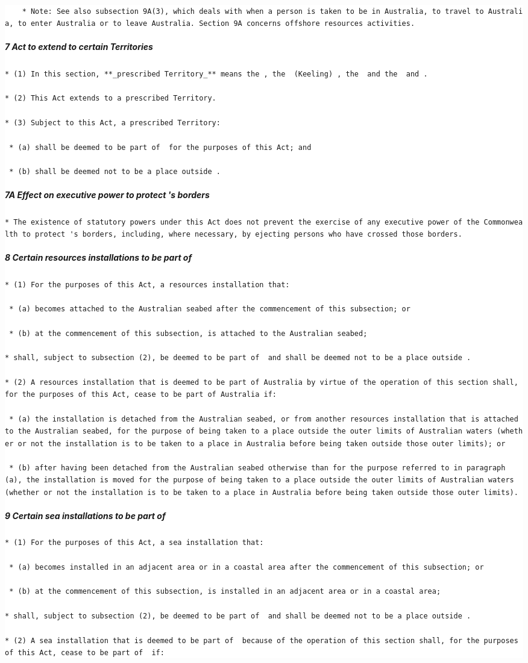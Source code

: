         * Note: See also subsection 9A(3), which deals with when a person is taken to be in Australia, to travel to Australia, to enter Australia or to leave Australia. Section 9A concerns offshore resources activities.

##### 7  Act to extend to certain Territories

    * (1) In this section, **_prescribed Territory_** means the , the  (Keeling) , the  and the  and .

    * (2) This Act extends to a prescribed Territory.

    * (3) Subject to this Act, a prescribed Territory:

     * (a) shall be deemed to be part of  for the purposes of this Act; and

     * (b) shall be deemed not to be a place outside .

##### 7A  Effect on executive power to protect 's borders

    * The existence of statutory powers under this Act does not prevent the exercise of any executive power of the Commonwealth to protect 's borders, including, where necessary, by ejecting persons who have crossed those borders.

##### 8  Certain resources installations to be part of 

    * (1) For the purposes of this Act, a resources installation that:

     * (a) becomes attached to the Australian seabed after the commencement of this subsection; or

     * (b) at the commencement of this subsection, is attached to the Australian seabed;

    * shall, subject to subsection (2), be deemed to be part of  and shall be deemed not to be a place outside .

    * (2) A resources installation that is deemed to be part of Australia by virtue of the operation of this section shall, for the purposes of this Act, cease to be part of Australia if:

     * (a) the installation is detached from the Australian seabed, or from another resources installation that is attached to the Australian seabed, for the purpose of being taken to a place outside the outer limits of Australian waters (whether or not the installation is to be taken to a place in Australia before being taken outside those outer limits); or

     * (b) after having been detached from the Australian seabed otherwise than for the purpose referred to in paragraph (a), the installation is moved for the purpose of being taken to a place outside the outer limits of Australian waters (whether or not the installation is to be taken to a place in Australia before being taken outside those outer limits).

##### 9  Certain sea installations to be part of 

    * (1) For the purposes of this Act, a sea installation that:

     * (a) becomes installed in an adjacent area or in a coastal area after the commencement of this subsection; or

     * (b) at the commencement of this subsection, is installed in an adjacent area or in a coastal area;

    * shall, subject to subsection (2), be deemed to be part of  and shall be deemed not to be a place outside .

    * (2) A sea installation that is deemed to be part of  because of the operation of this section shall, for the purposes of this Act, cease to be part of  if:
